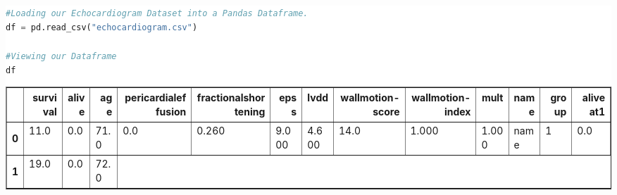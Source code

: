 
```python
#Loading our Echocardiogram Dataset into a Pandas Dataframe.
df = pd.read_csv("echocardiogram.csv")

#Viewing our Dataframe
df
```




<div>
<style scoped>
    .dataframe tbody tr th:only-of-type {
        vertical-align: middle;
    }

    .dataframe tbody tr th {
        vertical-align: top;
    }

    .dataframe thead th {
        text-align: right;
    }
</style>
<table border="1" class="dataframe">
  <thead>
    <tr style="text-align: right;">
      <th></th>
      <th>survival</th>
      <th>alive</th>
      <th>age</th>
      <th>pericardialeffusion</th>
      <th>fractionalshortening</th>
      <th>epss</th>
      <th>lvdd</th>
      <th>wallmotion-score</th>
      <th>wallmotion-index</th>
      <th>mult</th>
      <th>name</th>
      <th>group</th>
      <th>aliveat1</th>
    </tr>
  </thead>
  <tbody>
    <tr>
      <th>0</th>
      <td>11.0</td>
      <td>0.0</td>
      <td>71.0</td>
      <td>0.0</td>
      <td>0.260</td>
      <td>9.000</td>
      <td>4.600</td>
      <td>14.0</td>
      <td>1.000</td>
      <td>1.000</td>
      <td>name</td>
      <td>1</td>
      <td>0.0</td>
    </tr>
    <tr>
      <th>1</th>
      <td>19.0</td>
      <td>0.0</td>
      <td>72.0</td>